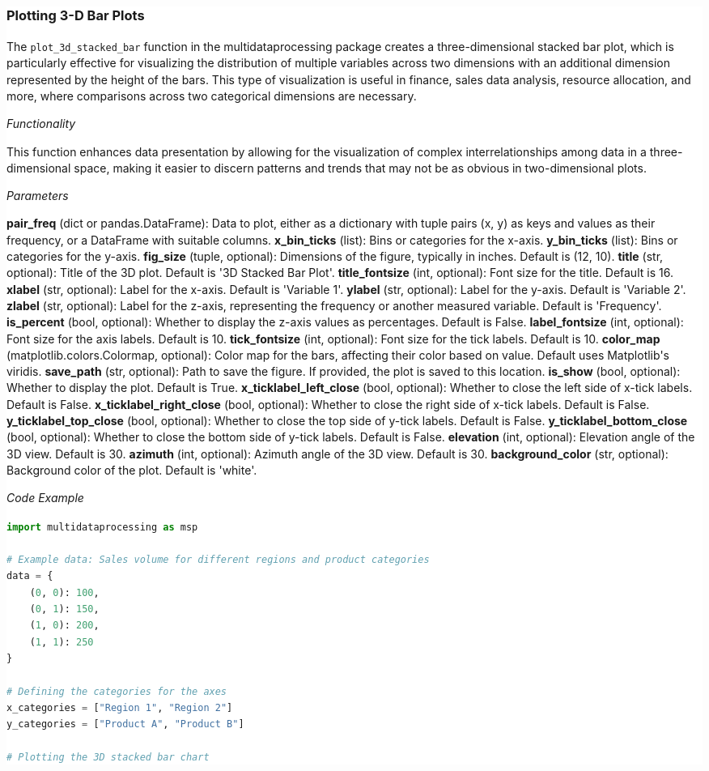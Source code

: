 ### Plotting 3-D Bar Plots

The `plot_3d_stacked_bar` function in the multidataprocessing package creates a three-dimensional stacked bar plot, which is particularly effective for visualizing the distribution of multiple variables across two dimensions with an additional dimension represented by the height of the bars. This type of visualization is useful in finance, sales data analysis, resource allocation, and more, where comparisons across two categorical dimensions are necessary.

_Functionality_

This function enhances data presentation by allowing for the visualization of complex interrelationships among data in a three-dimensional space, making it easier to discern patterns and trends that may not be as obvious in two-dimensional plots.

_Parameters_

**pair_freq** (dict or pandas.DataFrame): Data to plot, either as a dictionary with tuple pairs (x, y) as keys and values as their frequency, or a DataFrame with suitable columns.
**x_bin_ticks** (list): Bins or categories for the x-axis.
**y_bin_ticks** (list): Bins or categories for the y-axis.
**fig_size** (tuple, optional): Dimensions of the figure, typically in inches. Default is (12, 10).
**title** (str, optional): Title of the 3D plot. Default is '3D Stacked Bar Plot'.
**title_fontsize** (int, optional): Font size for the title. Default is 16.
**xlabel** (str, optional): Label for the x-axis. Default is 'Variable 1'.
**ylabel** (str, optional): Label for the y-axis. Default is 'Variable 2'.
**zlabel** (str, optional): Label for the z-axis, representing the frequency or another measured variable. Default is 'Frequency'.
**is_percent** (bool, optional): Whether to display the z-axis values as percentages. Default is False.
**label_fontsize** (int, optional): Font size for the axis labels. Default is 10.
**tick_fontsize** (int, optional): Font size for the tick labels. Default is 10.
**color_map** (matplotlib.colors.Colormap, optional): Color map for the bars, affecting their color based on value. Default uses Matplotlib's viridis.
**save_path** (str, optional): Path to save the figure. If provided, the plot is saved to this location.
**is_show** (bool, optional): Whether to display the plot. Default is True.
**x_ticklabel_left_close** (bool, optional): Whether to close the left side of x-tick labels. Default is False.
**x_ticklabel_right_close** (bool, optional): Whether to close the right side of x-tick labels. Default is False.
**y_ticklabel_top_close** (bool, optional): Whether to close the top side of y-tick labels. Default is False.
**y_ticklabel_bottom_close** (bool, optional): Whether to close the bottom side of y-tick labels. Default is False.
**elevation** (int, optional): Elevation angle of the 3D view. Default is 30.
**azimuth** (int, optional): Azimuth angle of the 3D view. Default is 30.
**background_color** (str, optional): Background color of the plot. Default is 'white'.

_Code Example_

```python
import multidataprocessing as msp

# Example data: Sales volume for different regions and product categories
data = {
    (0, 0): 100,
    (0, 1): 150,
    (1, 0): 200,
    (1, 1): 250
}

# Defining the categories for the axes
x_categories = ["Region 1", "Region 2"]
y_categories = ["Product A", "Product B"]

# Plotting the 3D stacked bar chart
```